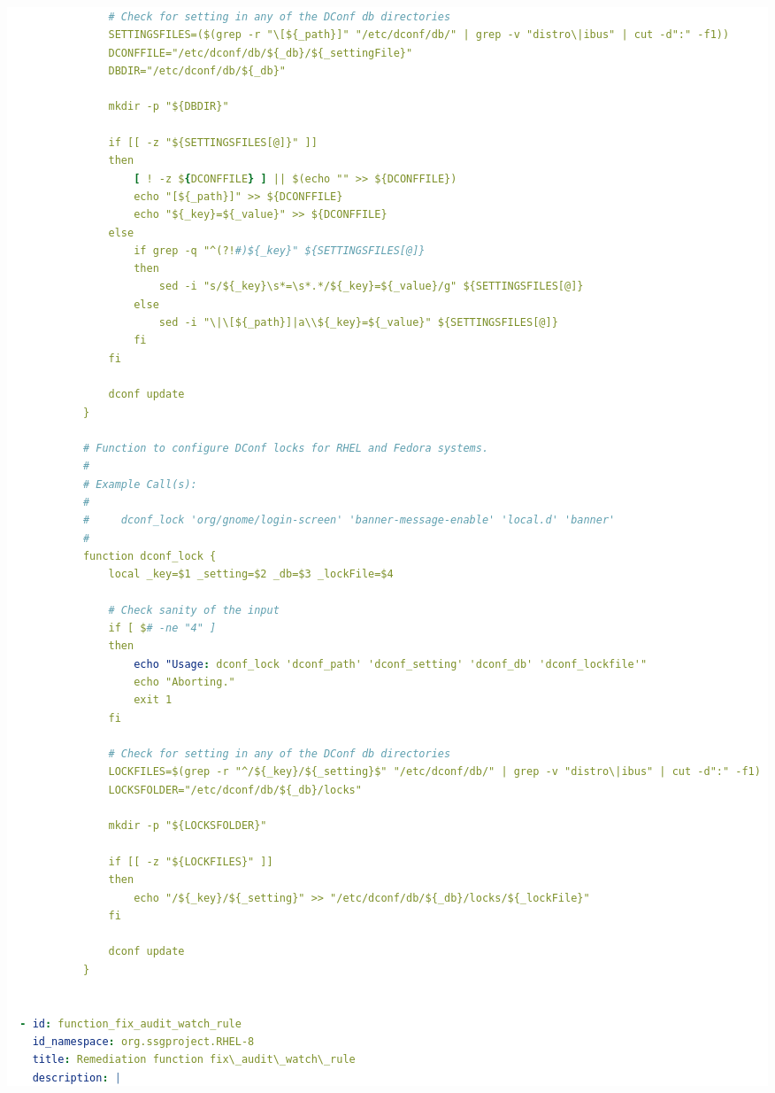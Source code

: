 ```yaml
            	# Check for setting in any of the DConf db directories
            	SETTINGSFILES=($(grep -r "\[${_path}]" "/etc/dconf/db/" | grep -v "distro\|ibus" | cut -d":" -f1))
            	DCONFFILE="/etc/dconf/db/${_db}/${_settingFile}"
            	DBDIR="/etc/dconf/db/${_db}"

            	mkdir -p "${DBDIR}"

            	if [[ -z "${SETTINGSFILES[@]}" ]]
            	then
            		[ ! -z ${DCONFFILE} ] || $(echo "" >> ${DCONFFILE})
            		echo "[${_path}]" >> ${DCONFFILE}
            		echo "${_key}=${_value}" >> ${DCONFFILE}
            	else
            		if grep -q "^(?!#)${_key}" ${SETTINGSFILES[@]}
            		then
            			sed -i "s/${_key}\s*=\s*.*/${_key}=${_value}/g" ${SETTINGSFILES[@]}
            		else
            			sed -i "\|\[${_path}]|a\\${_key}=${_value}" ${SETTINGSFILES[@]}
            		fi
            	fi

            	dconf update
            }

            # Function to configure DConf locks for RHEL and Fedora systems.
            #
            # Example Call(s):
            #
            #     dconf_lock 'org/gnome/login-screen' 'banner-message-enable' 'local.d' 'banner'
            #
            function dconf_lock {
            	local _key=$1 _setting=$2 _db=$3 _lockFile=$4

            	# Check sanity of the input
            	if [ $# -ne "4" ]
            	then
            		echo "Usage: dconf_lock 'dconf_path' 'dconf_setting' 'dconf_db' 'dconf_lockfile'"
            		echo "Aborting."
            		exit 1
            	fi

            	# Check for setting in any of the DConf db directories
            	LOCKFILES=$(grep -r "^/${_key}/${_setting}$" "/etc/dconf/db/" | grep -v "distro\|ibus" | cut -d":" -f1)
            	LOCKSFOLDER="/etc/dconf/db/${_db}/locks"

            	mkdir -p "${LOCKSFOLDER}"

            	if [[ -z "${LOCKFILES}" ]]
            	then
            		echo "/${_key}/${_setting}" >> "/etc/dconf/db/${_db}/locks/${_lockFile}"
            	fi

            	dconf update
            }


  - id: function_fix_audit_watch_rule
    id_namespace: org.ssgproject.RHEL-8
    title: Remediation function fix\_audit\_watch\_rule
    description: |
```